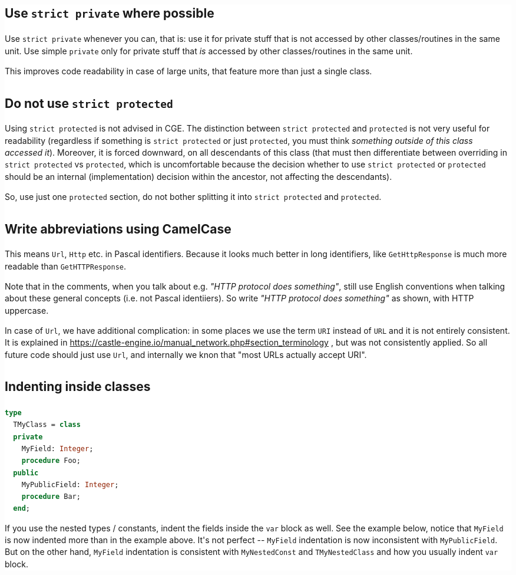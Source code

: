 ## Use `strict private` where possible

Use `strict private` whenever you can, that is: use it for private stuff that is not accessed by other classes/routines in the same unit. Use simple `private` only for private stuff that *is* accessed by other classes/routines in the same unit.

This improves code readability in case of large units, that feature more than just a single class.

## Do not use `strict protected`

Using `strict protected` is not advised in CGE. The distinction between `strict protected` and `protected` is not very useful for readability (regardless if something is `strict protected` or just `protected`, you must think *something outside of this class accessed it*). Moreover, it is forced downward, on all descendants of this class (that must then differentiate between overriding in `strict protected` vs `protected`, which is uncomfortable because the decision whether to use `strict protected` or `protected` should be an internal (implementation) decision within the ancestor, not affecting the descendants).

So, use just one `protected` section, do not bother splitting it into `strict protected` and `protected`.

## Write abbreviations using CamelCase

This means `Url`, `Http` etc. in Pascal identifiers. Because it looks much better in long identifiers, like `GetHttpResponse` is much more readable than `GetHTTPResponse`.

Note that in the comments, when you talk about e.g. _"HTTP protocol does something"_, still use English conventions when talking about these general concepts (i.e. not Pascal identiiers). So write _"HTTP protocol does something"_ as shown, with HTTP uppercase.

In case of `Url`, we have additional complication: in some places we use the term `URI` instead of `URL` and it is not entirely consistent. It is explained in https://castle-engine.io/manual_network.php#section_terminology , but was not consistently applied. So all future code should just use `Url`, and internally we knon that "most URLs actually accept URI".

## Indenting inside classes

```pascal
type
  TMyClass = class
  private
    MyField: Integer;
    procedure Foo;
  public
    MyPublicField: Integer;
    procedure Bar;
  end;
```

If you use the nested types / constants, indent the fields inside the `var` block as well. See the example below, notice that `MyField` is now indented more than in the example above. It's not perfect -- `MyField` indentation is now inconsistent with `MyPublicField`. But on the other hand, `MyField` indentation is consistent with `MyNestedConst` and `TMyNestedClass` and how you usually indent `var` block.
